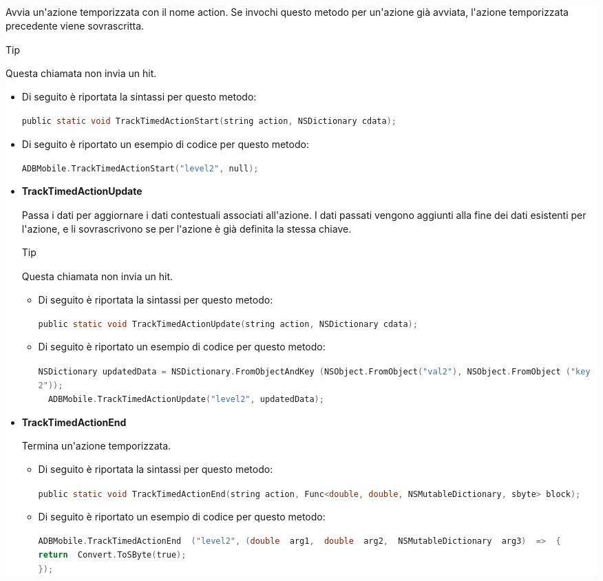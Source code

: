    Avvia un&#39;azione temporizzata con il nome action. Se invochi questo metodo per un&#39;azione già avviata, l&#39;azione temporizzata precedente viene sovrascritta.

   >[!TIP]
   >
   >Questa chiamata non invia un hit.

   * Di seguito è riportata la sintassi per questo metodo:

      ```objective-c
      public static void TrackTimedActionStart(string action, NSDictionary cdata); 
      ```

   * Di seguito è riportato un esempio di codice per questo metodo:

      ```objective-c
      ADBMobile.TrackTimedActionStart("level2", null);
      ```

* **TrackTimedActionUpdate**

   Passa i dati per aggiornare i dati contestuali associati all&#39;azione. I dati passati vengono aggiunti alla fine dei dati esistenti per l&#39;azione, e li sovrascrivono se per l&#39;azione è già definita la stessa chiave.

   >[!TIP]
   >
   >Questa chiamata non invia un hit.

   * Di seguito è riportata la sintassi per questo metodo:

      ```objective-c
      public static void TrackTimedActionUpdate(string action, NSDictionary cdata); 
      ```

   * Di seguito è riportato un esempio di codice per questo metodo:

      ```objective-c
      NSDictionary updatedData = NSDictionary.FromObjectAndKey (NSObject.FromObject("val2"), NSObject.FromObject ("key2")); 
        ADBMobile.TrackTimedActionUpdate("level2", updatedData); 
      ```

* **TrackTimedActionEnd**

   Termina un&#39;azione temporizzata.

   * Di seguito è riportata la sintassi per questo metodo:

      ```objective-c
      public static void TrackTimedActionEnd(string action, Func<double, double, NSMutableDictionary, sbyte> block); 
      ```

   * Di seguito è riportato un esempio di codice per questo metodo:

      ```objective-c
      ADBMobile.TrackTimedActionEnd  ("level2", (double  arg1,  double  arg2,  NSMutableDictionary  arg3)  =>  { 
      return  Convert.ToSByte(true); 
      });
      ```
